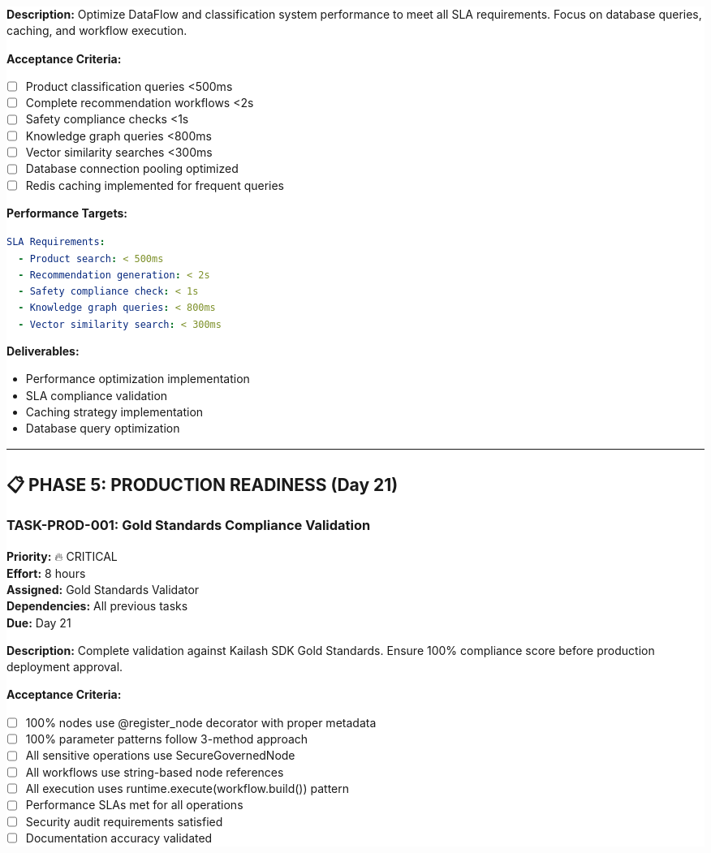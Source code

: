 **Description:**
Optimize DataFlow and classification system performance to meet all SLA requirements. Focus on database queries, caching, and workflow execution.

**Acceptance Criteria:**
- [ ] Product classification queries <500ms
- [ ] Complete recommendation workflows <2s
- [ ] Safety compliance checks <1s
- [ ] Knowledge graph queries <800ms
- [ ] Vector similarity searches <300ms
- [ ] Database connection pooling optimized
- [ ] Redis caching implemented for frequent queries

**Performance Targets:**
```yaml
SLA Requirements:
  - Product search: < 500ms
  - Recommendation generation: < 2s  
  - Safety compliance check: < 1s
  - Knowledge graph queries: < 800ms
  - Vector similarity search: < 300ms
```

**Deliverables:**
- Performance optimization implementation
- SLA compliance validation
- Caching strategy implementation
- Database query optimization

---

## 📋 PHASE 5: PRODUCTION READINESS (Day 21)

### TASK-PROD-001: Gold Standards Compliance Validation
**Priority:** 🔥 CRITICAL  
**Effort:** 8 hours  
**Assigned:** Gold Standards Validator  
**Dependencies:** All previous tasks  
**Due:** Day 21

**Description:**
Complete validation against Kailash SDK Gold Standards. Ensure 100% compliance score before production deployment approval.

**Acceptance Criteria:**
- [ ] 100% nodes use @register_node decorator with proper metadata
- [ ] 100% parameter patterns follow 3-method approach
- [ ] All sensitive operations use SecureGovernedNode
- [ ] All workflows use string-based node references
- [ ] All execution uses runtime.execute(workflow.build()) pattern
- [ ] Performance SLAs met for all operations
- [ ] Security audit requirements satisfied
- [ ] Documentation accuracy validated
